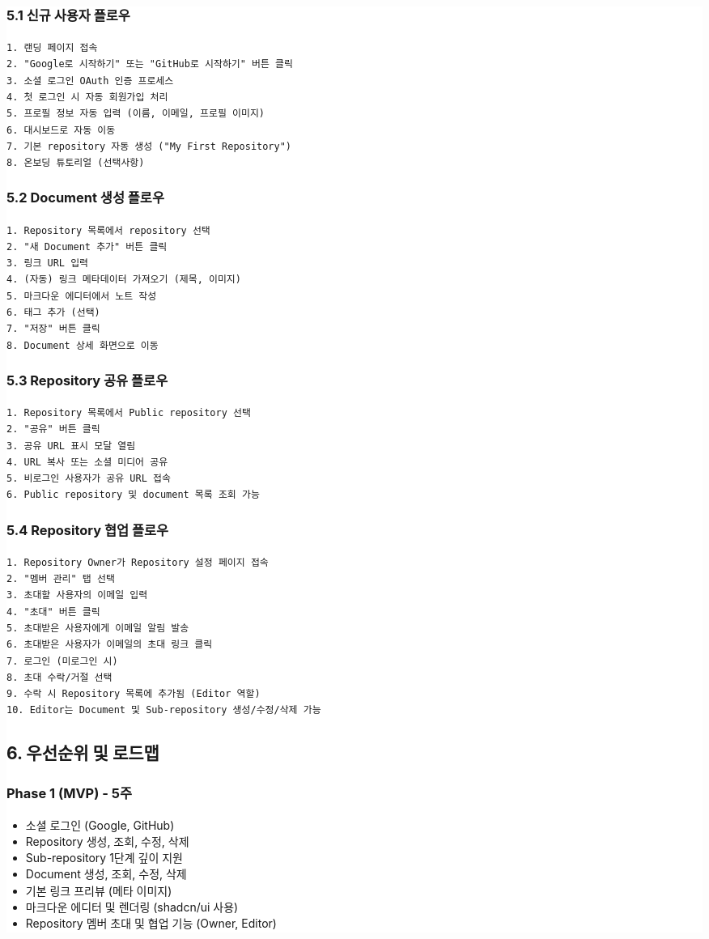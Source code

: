 ### 5.1 신규 사용자 플로우
```
1. 랜딩 페이지 접속
2. "Google로 시작하기" 또는 "GitHub로 시작하기" 버튼 클릭
3. 소셜 로그인 OAuth 인증 프로세스
4. 첫 로그인 시 자동 회원가입 처리
5. 프로필 정보 자동 입력 (이름, 이메일, 프로필 이미지)
6. 대시보드로 자동 이동
7. 기본 repository 자동 생성 ("My First Repository")
8. 온보딩 튜토리얼 (선택사항)
```

### 5.2 Document 생성 플로우
```
1. Repository 목록에서 repository 선택
2. "새 Document 추가" 버튼 클릭
3. 링크 URL 입력
4. (자동) 링크 메타데이터 가져오기 (제목, 이미지)
5. 마크다운 에디터에서 노트 작성
6. 태그 추가 (선택)
7. "저장" 버튼 클릭
8. Document 상세 화면으로 이동
```

### 5.3 Repository 공유 플로우
```
1. Repository 목록에서 Public repository 선택
2. "공유" 버튼 클릭
3. 공유 URL 표시 모달 열림
4. URL 복사 또는 소셜 미디어 공유
5. 비로그인 사용자가 공유 URL 접속
6. Public repository 및 document 목록 조회 가능
```

### 5.4 Repository 협업 플로우
```
1. Repository Owner가 Repository 설정 페이지 접속
2. "멤버 관리" 탭 선택
3. 초대할 사용자의 이메일 입력
4. "초대" 버튼 클릭
5. 초대받은 사용자에게 이메일 알림 발송
6. 초대받은 사용자가 이메일의 초대 링크 클릭
7. 로그인 (미로그인 시)
8. 초대 수락/거절 선택
9. 수락 시 Repository 목록에 추가됨 (Editor 역할)
10. Editor는 Document 및 Sub-repository 생성/수정/삭제 가능
```

## 6. 우선순위 및 로드맵

### Phase 1 (MVP) - 5주
- 소셜 로그인 (Google, GitHub)
- Repository 생성, 조회, 수정, 삭제
- Sub-repository 1단계 깊이 지원
- Document 생성, 조회, 수정, 삭제
- 기본 링크 프리뷰 (메타 이미지)
- 마크다운 에디터 및 렌더링 (shadcn/ui 사용)
- Repository 멤버 초대 및 협업 기능 (Owner, Editor)
